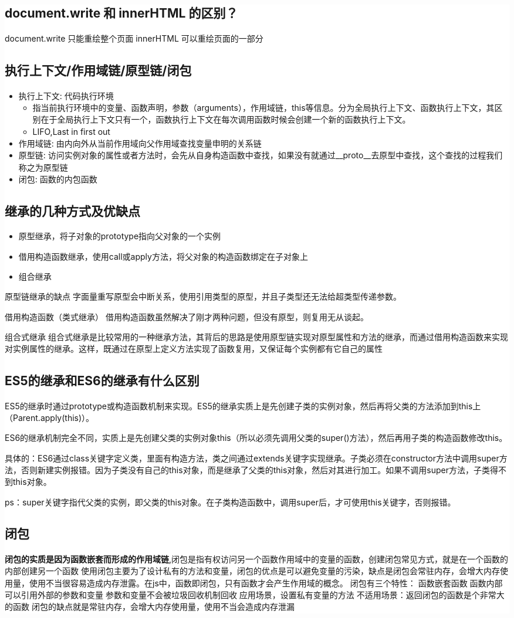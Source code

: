 ## document.write 和 innerHTML 的区别？

document.write 只能重绘整个页面
innerHTML 可以重绘页面的一部分

## 执行上下文/作用域链/原型链/闭包

- 执行上下文: 代码执行环境
  - 指当前执行环境中的变量、函数声明，参数（arguments），作用域链，this等信息。分为全局执行上下文、函数执行上下文，其区别在于全局执行上下文只有一个，函数执行上下文在每次调用函数时候会创建一个新的函数执行上下文。
  - LIFO,Last in first out
- 作用域链: 由内向外从当前作用域向父作用域查找变量申明的关系链
- 原型链: 访问实例对象的属性或者方法时，会先从自身构造函数中查找，如果没有就通过__proto__去原型中查找，这个查找的过程我们称之为原型链
- 闭包: 函数的内包函数

## 继承的几种方式及优缺点

- 原型继承，将子对象的prototype指向父对象的一个实例

- 借用构造函数继承，使用call或apply方法，将父对象的构造函数绑定在子对象上
- 组合继承


原型链继承的缺点
字面量重写原型会中断关系，使用引用类型的原型，并且子类型还无法给超类型传递参数。

借用构造函数（类式继承）
借用构造函数虽然解决了刚才两种问题，但没有原型，则复用无从谈起。

组合式继承
组合式继承是比较常用的一种继承方法，其背后的思路是使用原型链实现对原型属性和方法的继承，而通过借用构造函数来实现对实例属性的继承。这样，既通过在原型上定义方法实现了函数复用，又保证每个实例都有它自己的属性

## ES5的继承和ES6的继承有什么区别

ES5的继承时通过prototype或构造函数机制来实现。ES5的继承实质上是先创建子类的实例对象，然后再将父类的方法添加到this上（Parent.apply(this)）。

ES6的继承机制完全不同，实质上是先创建父类的实例对象this（所以必须先调用父类的super()方法），然后再用子类的构造函数修改this。

具体的：ES6通过class关键字定义类，里面有构造方法，类之间通过extends关键字实现继承。子类必须在constructor方法中调用super方法，否则新建实例报错。因为子类没有自己的this对象，而是继承了父类的this对象，然后对其进行加工。如果不调用super方法，子类得不到this对象。

ps：super关键字指代父类的实例，即父类的this对象。在子类构造函数中，调用super后，才可使用this关键字，否则报错。

## 闭包

**闭包的实质是因为函数嵌套而形成的作用域链**,闭包是指有权访问另一个函数作用域中的变量的函数，创建闭包常见方式，就是在一个函数的内部创建另一个函数
使用闭包主要为了设计私有的方法和变量，闭包的优点是可以避免变量的污染，缺点是闭包会常驻内存，会增大内存使用量，使用不当很容易造成内存泄露。在js中，函数即闭包，只有函数才会产生作用域的概念。
闭包有三个特性：
函数嵌套函数
函数内部可以引用外部的参数和变量
参数和变量不会被垃圾回收机制回收
应用场景，设置私有变量的方法
不适用场景：返回闭包的函数是个非常大的函数
闭包的缺点就是常驻内存，会增大内存使用量，使用不当会造成内存泄漏

